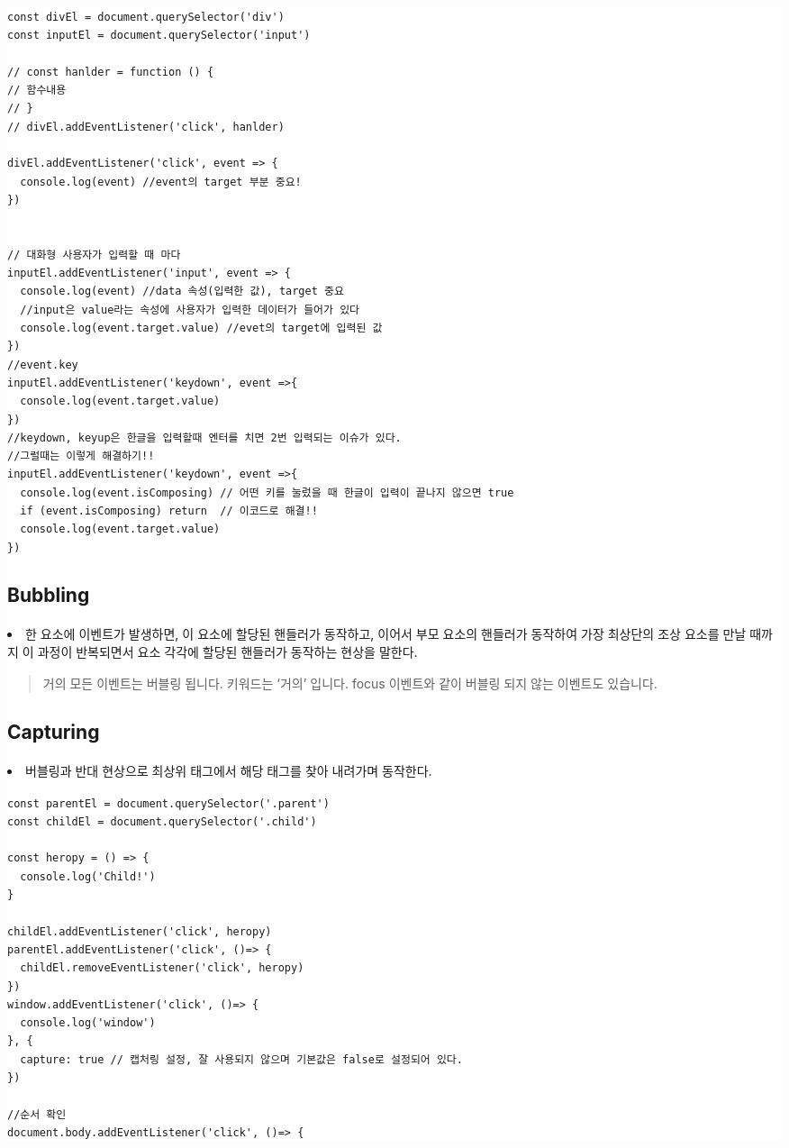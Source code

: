 ```
const divEl = document.querySelector('div')
const inputEl = document.querySelector('input')

// const hanlder = function () {
// 함수내용
// }
// divEl.addEventListener('click', hanlder)

divEl.addEventListener('click', event => {
  console.log(event) //event의 target 부분 중요! 
}) 


// 대화형 사용자가 입력할 때 마다
inputEl.addEventListener('input', event => {
  console.log(event) //data 속성(입력한 값), target 중요
  //input은 value라는 속성에 사용자가 입력한 데이터가 들어가 있다
  console.log(event.target.value) //evet의 target에 입력된 값
})
//event.key
inputEl.addEventListener('keydown', event =>{
  console.log(event.target.value)
})
//keydown, keyup은 한글을 입력할때 엔터를 치면 2번 입력되는 이슈가 있다. 
//그럴때는 이렇게 해결하기!! 
inputEl.addEventListener('keydown', event =>{
  console.log(event.isComposing) // 어떤 키를 눌렀을 때 한글이 입력이 끝나지 않으면 true
  if (event.isComposing) return  // 이코드로 해결!!
  console.log(event.target.value)
})
```

## Bubbling

<li> 한 요소에 이벤트가 발생하면, 이 요소에 할당된 핸들러가 동작하고, 이어서 부모 요소의 핸들러가 동작하여 가장 최상단의 조상 요소를 만날 때까지 이 과정이 반복되면서 요소 각각에 할당된 핸들러가 동작하는 현상을 말한다. </li>

> 거의 모든 이벤트는 버블링 됩니다.
키워드는 ‘거의’ 입니다. focus 이벤트와 같이 버블링 되지 않는 이벤트도 있습니다.

## Capturing

<li> 버블링과 반대 현상으로 최상위 태그에서 해당 태그를 찾아 내려가며 동작한다. </li>

```
const parentEl = document.querySelector('.parent')
const childEl = document.querySelector('.child')

const heropy = () => {
  console.log('Child!')
}

childEl.addEventListener('click', heropy)
parentEl.addEventListener('click', ()=> {
  childEl.removeEventListener('click', heropy)
})
window.addEventListener('click', ()=> {
  console.log('window')
}, {
  capture: true // 캡처링 설정, 잘 사용되지 않으며 기본값은 false로 설정되어 있다.
})

//순서 확인
document.body.addEventListener('click', ()=> {
```